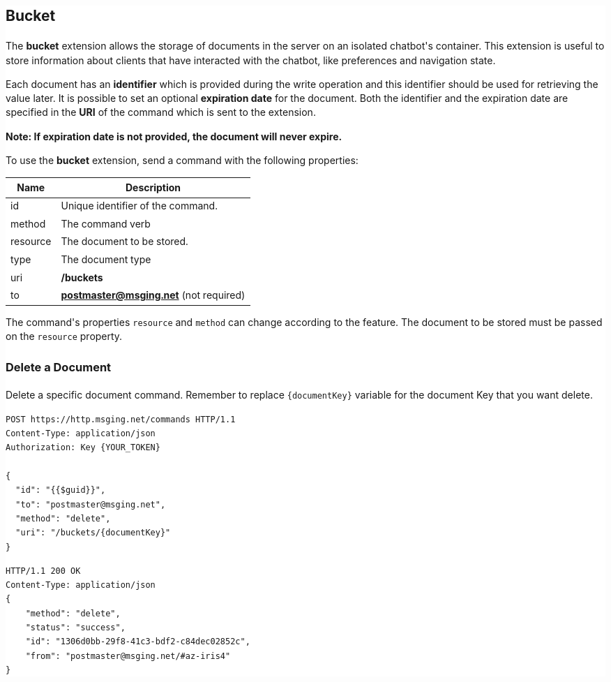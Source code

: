## Bucket

The **bucket** extension allows the storage of documents in the server on an isolated chatbot's container. This extension is useful to store information about clients that have interacted with the chatbot, like preferences and navigation state.

Each document has an **identifier** which is provided during the write operation and this identifier should be used for retrieving the value later. It is possible to set an optional **expiration date** for the document. Both the identifier and the expiration date are specified in the **URI** of the command which is sent to the extension.

**Note: If expiration date is not provided, the document will never expire.**

To use the **bucket** extension, send a command with the following properties:

| Name     | Description                              |
|----------|------------------------------------------|
| id       | Unique identifier of the command.        |
| method   | The command verb                         |
| resource | The document to be stored.               |
| type     | The document type                        |
| uri      | **/buckets**                             |
| to       | **postmaster@msging.net** (not required) |

The command's properties `resource` and `method` can change according to the feature.
The document to be stored must be passed on the `resource` property.

### Delete a Document

Delete a specific document command. Remember to replace `{documentKey}` variable for the document Key that you want delete.

```http
POST https://http.msging.net/commands HTTP/1.1
Content-Type: application/json
Authorization: Key {YOUR_TOKEN}

{
  "id": "{{$guid}}",
  "to": "postmaster@msging.net",
  "method": "delete",
  "uri": "/buckets/{documentKey}"
}
```

```http
HTTP/1.1 200 OK
Content-Type: application/json
{
    "method": "delete",
    "status": "success",
    "id": "1306d0bb-29f8-41c3-bdf2-c84dec02852c",
    "from": "postmaster@msging.net/#az-iris4"
}
```
